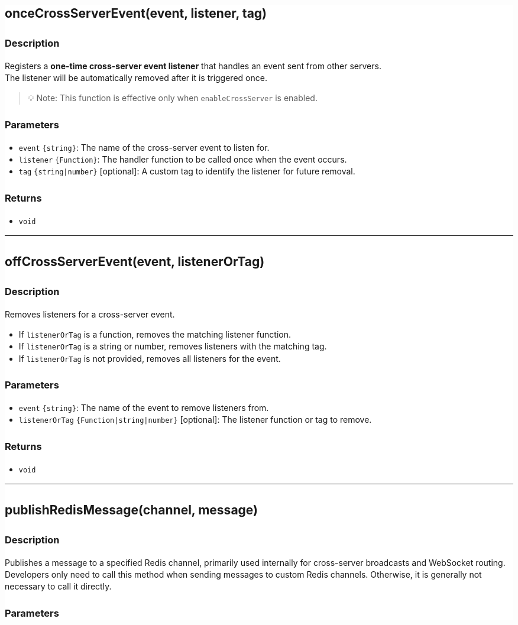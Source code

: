 ## onceCrossServerEvent(event, listener, tag)

### Description  
Registers a **one-time cross-server event listener** that handles an event sent from other servers.  
The listener will be automatically removed after it is triggered once.

> 💡 Note: This function is effective only when `enableCrossServer` is enabled.

### Parameters

- `event` `{string}`: The name of the cross-server event to listen for.
- `listener` `{Function}`: The handler function to be called once when the event occurs.
- `tag` `{string|number}` [optional]: A custom tag to identify the listener for future removal.

### Returns

- `void`

---

## offCrossServerEvent(event, listenerOrTag)

### Description

Removes listeners for a cross-server event.  
- If `listenerOrTag` is a function, removes the matching listener function.  
- If `listenerOrTag` is a string or number, removes listeners with the matching tag.  
- If `listenerOrTag` is not provided, removes all listeners for the event.

### Parameters

- `event` `{string}`: The name of the event to remove listeners from.
- `listenerOrTag` `{Function|string|number}` [optional]: The listener function or tag to remove.

### Returns

- `void`

---

## publishRedisMessage(channel, message)

### Description

Publishes a message to a specified Redis channel, primarily used internally for cross-server broadcasts and WebSocket routing.  
Developers only need to call this method when sending messages to custom Redis channels. Otherwise, it is generally not necessary to call it directly.


### Parameters
